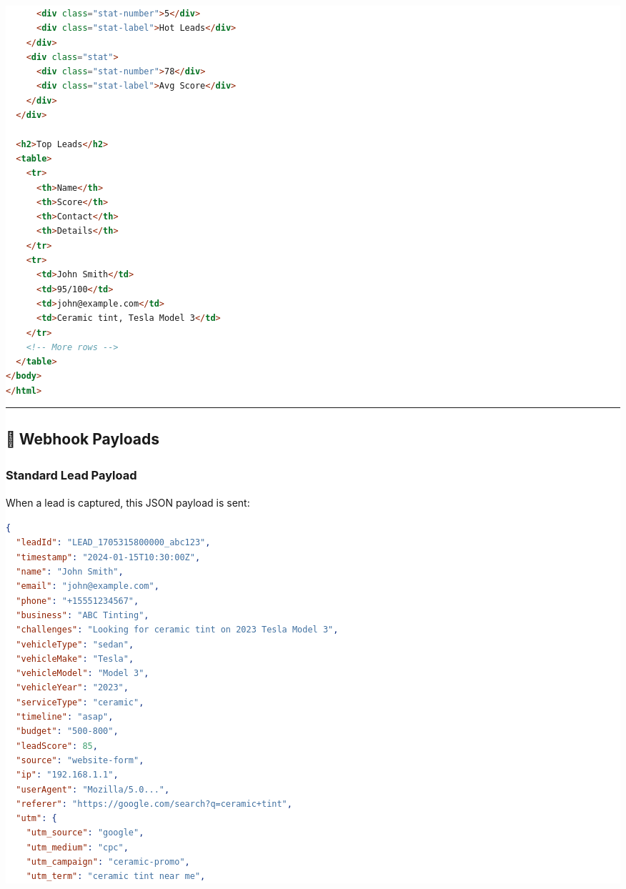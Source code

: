 ```html
      <div class="stat-number">5</div>
      <div class="stat-label">Hot Leads</div>
    </div>
    <div class="stat">
      <div class="stat-number">78</div>
      <div class="stat-label">Avg Score</div>
    </div>
  </div>
  
  <h2>Top Leads</h2>
  <table>
    <tr>
      <th>Name</th>
      <th>Score</th>
      <th>Contact</th>
      <th>Details</th>
    </tr>
    <tr>
      <td>John Smith</td>
      <td>95/100</td>
      <td>john@example.com</td>
      <td>Ceramic tint, Tesla Model 3</td>
    </tr>
    <!-- More rows -->
  </table>
</body>
</html>
```

---

## 🔗 Webhook Payloads

### Standard Lead Payload

When a lead is captured, this JSON payload is sent:

```json
{
  "leadId": "LEAD_1705315800000_abc123",
  "timestamp": "2024-01-15T10:30:00Z",
  "name": "John Smith",
  "email": "john@example.com",
  "phone": "+15551234567",
  "business": "ABC Tinting",
  "challenges": "Looking for ceramic tint on 2023 Tesla Model 3",
  "vehicleType": "sedan",
  "vehicleMake": "Tesla",
  "vehicleModel": "Model 3",
  "vehicleYear": "2023",
  "serviceType": "ceramic",
  "timeline": "asap",
  "budget": "500-800",
  "leadScore": 85,
  "source": "website-form",
  "ip": "192.168.1.1",
  "userAgent": "Mozilla/5.0...",
  "referer": "https://google.com/search?q=ceramic+tint",
  "utm": {
    "utm_source": "google",
    "utm_medium": "cpc",
    "utm_campaign": "ceramic-promo",
    "utm_term": "ceramic tint near me",
```